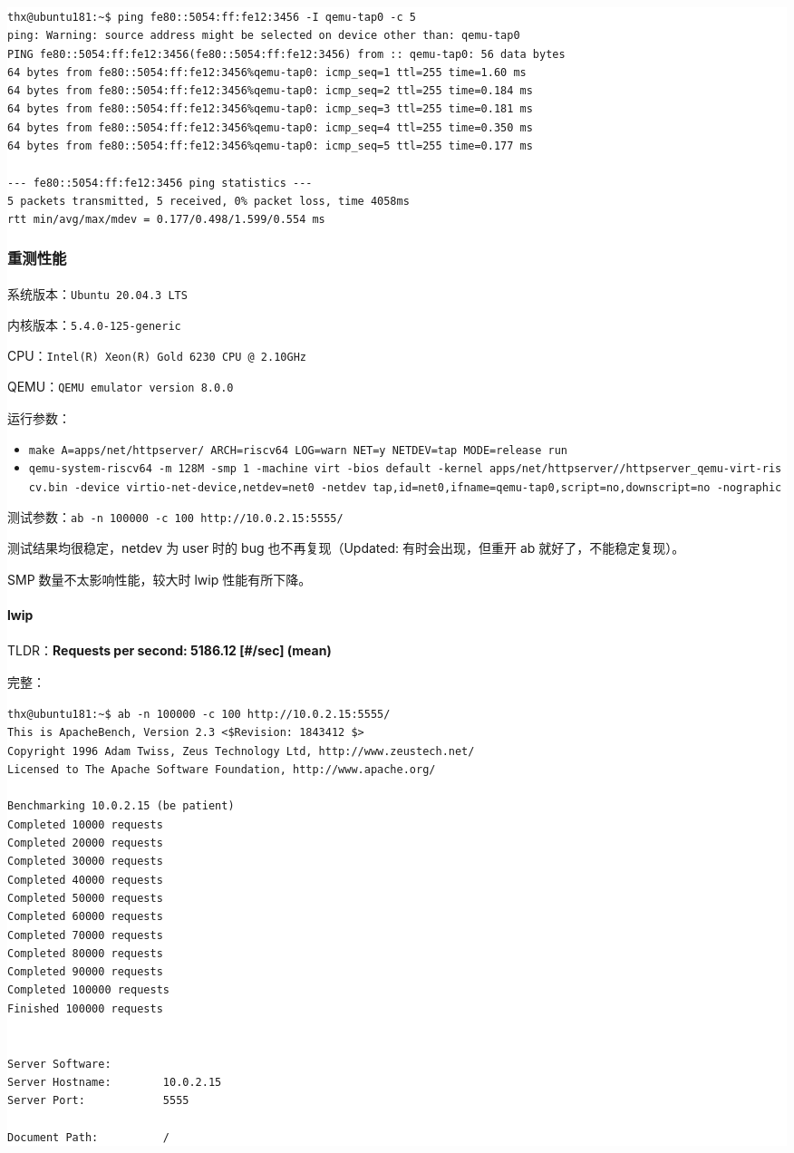 ``` plain
thx@ubuntu181:~$ ping fe80::5054:ff:fe12:3456 -I qemu-tap0 -c 5
ping: Warning: source address might be selected on device other than: qemu-tap0
PING fe80::5054:ff:fe12:3456(fe80::5054:ff:fe12:3456) from :: qemu-tap0: 56 data bytes
64 bytes from fe80::5054:ff:fe12:3456%qemu-tap0: icmp_seq=1 ttl=255 time=1.60 ms
64 bytes from fe80::5054:ff:fe12:3456%qemu-tap0: icmp_seq=2 ttl=255 time=0.184 ms
64 bytes from fe80::5054:ff:fe12:3456%qemu-tap0: icmp_seq=3 ttl=255 time=0.181 ms
64 bytes from fe80::5054:ff:fe12:3456%qemu-tap0: icmp_seq=4 ttl=255 time=0.350 ms
64 bytes from fe80::5054:ff:fe12:3456%qemu-tap0: icmp_seq=5 ttl=255 time=0.177 ms

--- fe80::5054:ff:fe12:3456 ping statistics ---
5 packets transmitted, 5 received, 0% packet loss, time 4058ms
rtt min/avg/max/mdev = 0.177/0.498/1.599/0.554 ms
```

### 重测性能

系统版本：`Ubuntu 20.04.3 LTS`

内核版本：`5.4.0-125-generic`

CPU：`Intel(R) Xeon(R) Gold 6230 CPU @ 2.10GHz`

QEMU：`QEMU emulator version 8.0.0`

运行参数：

- `make A=apps/net/httpserver/ ARCH=riscv64 LOG=warn NET=y NETDEV=tap MODE=release run`
- `qemu-system-riscv64 -m 128M -smp 1 -machine virt -bios default -kernel apps/net/httpserver//httpserver_qemu-virt-riscv.bin -device virtio-net-device,netdev=net0 -netdev tap,id=net0,ifname=qemu-tap0,script=no,downscript=no -nographic`

测试参数：`ab -n 100000 -c 100 http://10.0.2.15:5555/`

测试结果均很稳定，netdev 为 user 时的 bug 也不再复现（Updated: 有时会出现，但重开 ab 就好了，不能稳定复现）。

SMP 数量不太影响性能，较大时 lwip 性能有所下降。

#### lwip

TLDR：**Requests per second:    5186.12 [#/sec] (mean)**

完整：

``` plain
thx@ubuntu181:~$ ab -n 100000 -c 100 http://10.0.2.15:5555/
This is ApacheBench, Version 2.3 <$Revision: 1843412 $>
Copyright 1996 Adam Twiss, Zeus Technology Ltd, http://www.zeustech.net/
Licensed to The Apache Software Foundation, http://www.apache.org/

Benchmarking 10.0.2.15 (be patient)
Completed 10000 requests
Completed 20000 requests
Completed 30000 requests
Completed 40000 requests
Completed 50000 requests
Completed 60000 requests
Completed 70000 requests
Completed 80000 requests
Completed 90000 requests
Completed 100000 requests
Finished 100000 requests


Server Software:
Server Hostname:        10.0.2.15
Server Port:            5555

Document Path:          /
```